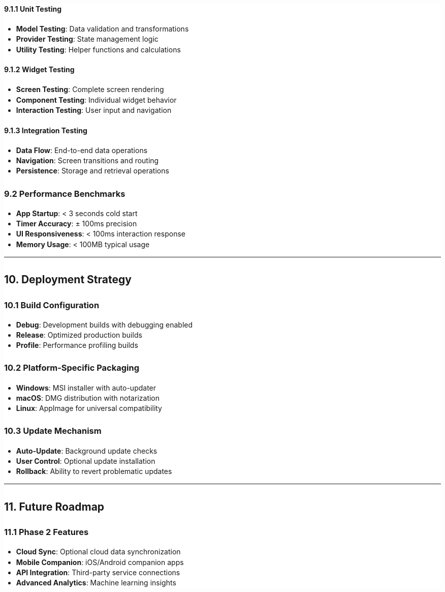#### 9.1.1 Unit Testing
- **Model Testing**: Data validation and transformations
- **Provider Testing**: State management logic
- **Utility Testing**: Helper functions and calculations

#### 9.1.2 Widget Testing
- **Screen Testing**: Complete screen rendering
- **Component Testing**: Individual widget behavior
- **Interaction Testing**: User input and navigation

#### 9.1.3 Integration Testing
- **Data Flow**: End-to-end data operations
- **Navigation**: Screen transitions and routing
- **Persistence**: Storage and retrieval operations

### 9.2 Performance Benchmarks
- **App Startup**: < 3 seconds cold start
- **Timer Accuracy**: ± 100ms precision
- **UI Responsiveness**: < 100ms interaction response
- **Memory Usage**: < 100MB typical usage

---

## 10. Deployment Strategy

### 10.1 Build Configuration
- **Debug**: Development builds with debugging enabled
- **Release**: Optimized production builds
- **Profile**: Performance profiling builds

### 10.2 Platform-Specific Packaging
- **Windows**: MSI installer with auto-updater
- **macOS**: DMG distribution with notarization
- **Linux**: AppImage for universal compatibility

### 10.3 Update Mechanism
- **Auto-Update**: Background update checks
- **User Control**: Optional update installation
- **Rollback**: Ability to revert problematic updates

---

## 11. Future Roadmap

### 11.1 Phase 2 Features
- **Cloud Sync**: Optional cloud data synchronization
- **Mobile Companion**: iOS/Android companion apps
- **API Integration**: Third-party service connections
- **Advanced Analytics**: Machine learning insights
